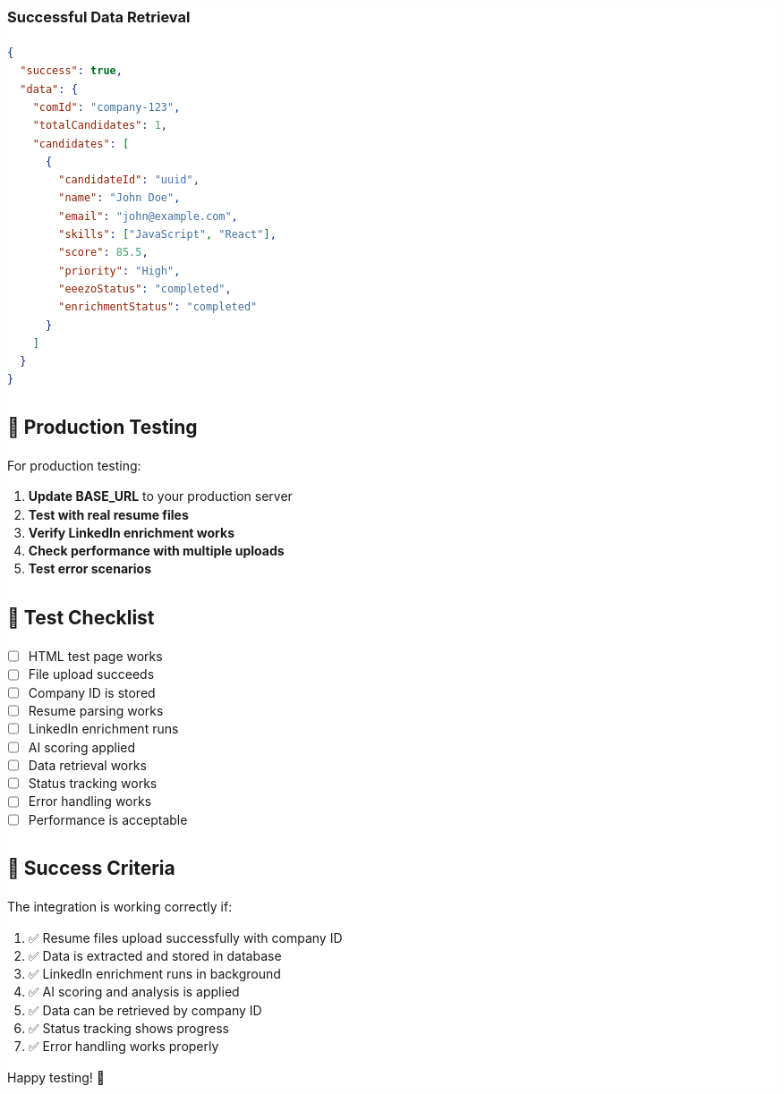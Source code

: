 ### Successful Data Retrieval
```json
{
  "success": true,
  "data": {
    "comId": "company-123",
    "totalCandidates": 1,
    "candidates": [
      {
        "candidateId": "uuid",
        "name": "John Doe",
        "email": "john@example.com",
        "skills": ["JavaScript", "React"],
        "score": 85.5,
        "priority": "High",
        "eeezoStatus": "completed",
        "enrichmentStatus": "completed"
      }
    ]
  }
}
```

## 🚀 Production Testing

For production testing:

1. **Update BASE_URL** to your production server
2. **Test with real resume files**
3. **Verify LinkedIn enrichment works**
4. **Check performance with multiple uploads**
5. **Test error scenarios**

## 📝 Test Checklist

- [ ] HTML test page works
- [ ] File upload succeeds
- [ ] Company ID is stored
- [ ] Resume parsing works
- [ ] LinkedIn enrichment runs
- [ ] AI scoring applied
- [ ] Data retrieval works
- [ ] Status tracking works
- [ ] Error handling works
- [ ] Performance is acceptable

## 🎯 Success Criteria

The integration is working correctly if:

1. ✅ Resume files upload successfully with company ID
2. ✅ Data is extracted and stored in database
3. ✅ LinkedIn enrichment runs in background
4. ✅ AI scoring and analysis is applied
5. ✅ Data can be retrieved by company ID
6. ✅ Status tracking shows progress
7. ✅ Error handling works properly

Happy testing! 🚀
